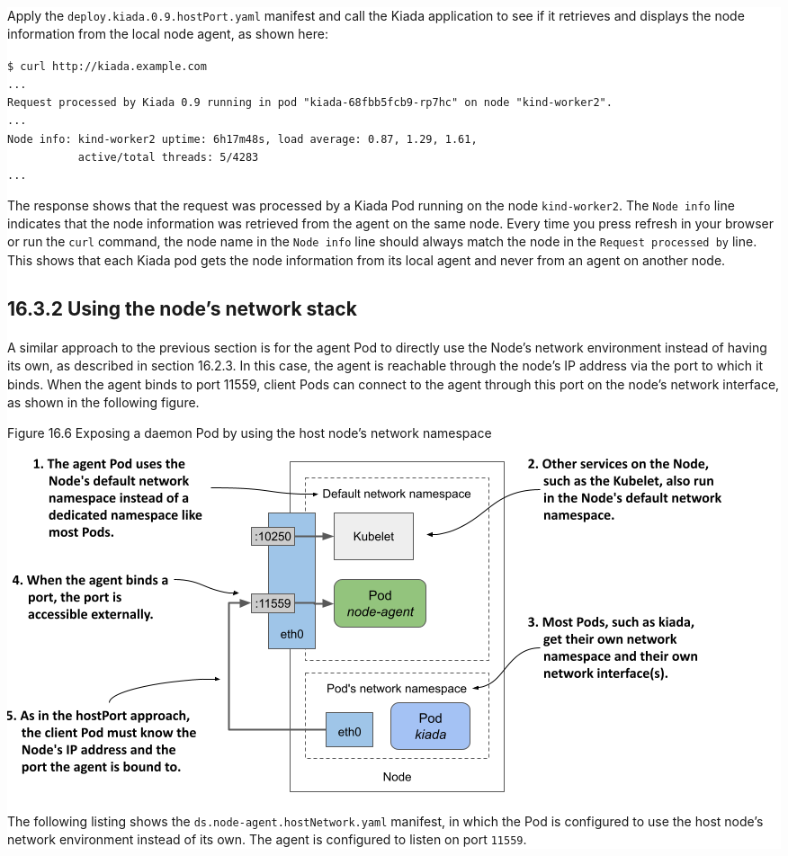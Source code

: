 Apply the `deploy.kiada.0.9.hostPort.yaml` manifest and call the Kiada application to see if it retrieves and displays the node information from the local node agent, as shown here:

```shell
$ curl http://kiada.example.com
...
Request processed by Kiada 0.9 running in pod "kiada-68fbb5fcb9-rp7hc" on node "kind-worker2".
...
Node info: kind-worker2 uptime: 6h17m48s, load average: 0.87, 1.29, 1.61,
           active/total threads: 5/4283
...
```

The response shows that the request was processed by a Kiada Pod running on the node `kind-worker2`. The `Node info` line indicates that the node information was retrieved from the agent on the same node. Every time you press refresh in your browser or run the `curl` command, the node name in the `Node info` line should always match the node in the `Request processed by` line. This shows that each Kiada pod gets the node information from its local agent and never from an agent on another node.


## 16.3.2  Using the node’s network stack

A similar approach to the previous section is for the agent Pod to directly use the Node’s network environment instead of having its own, as described in section 16.2.3. In this case, the agent is reachable through the node’s IP address via the port to which it binds. When the agent binds to port 11559, client Pods can connect to the agent through this port on the node’s network interface, as shown in the following figure.

Figure 16.6 Exposing a daemon Pod by using the host node’s network namespace

![](../images/16.6.png)

The following listing shows the `ds.node-agent.hostNetwork.yaml` manifest, in which the Pod is configured to use the host node’s network environment instead of its own. The agent is configured to listen on port `11559`.
